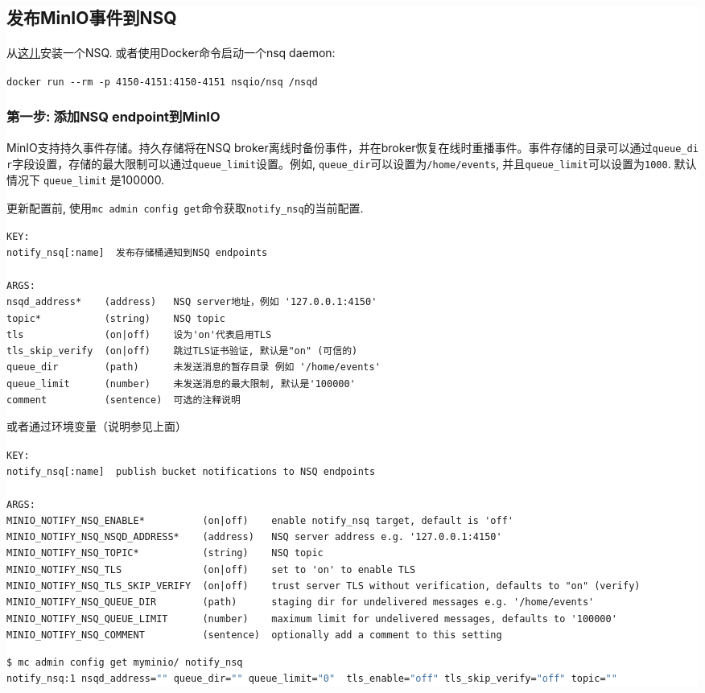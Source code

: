
<a name="NSQ"></a>

## 发布MinIO事件到NSQ

从[这儿](https://nsq.io/)安装一个NSQ. 或者使用Docker命令启动一个nsq daemon:

```
docker run --rm -p 4150-4151:4150-4151 nsqio/nsq /nsqd
```

### 第一步: 添加NSQ endpoint到MinIO

MinIO支持持久事件存储。持久存储将在NSQ broker离线时备份事件，并在broker恢复在线时重播事件。事件存储的目录可以通过`queue_dir`字段设置，存储的最大限制可以通过`queue_limit`设置。例如, `queue_dir`可以设置为`/home/events`, 并且`queue_limit`可以设置为`1000`. 默认情况下 `queue_limit` 是100000.

更新配置前, 使用`mc admin config get`命令获取`notify_nsq`的当前配置.

```
KEY:
notify_nsq[:name]  发布存储桶通知到NSQ endpoints

ARGS:
nsqd_address*    (address)   NSQ server地址，例如 '127.0.0.1:4150'
topic*           (string)    NSQ topic
tls              (on|off)    设为'on'代表启用TLS
tls_skip_verify  (on|off)    跳过TLS证书验证, 默认是"on" (可信的)
queue_dir        (path)      未发送消息的暂存目录 例如 '/home/events'
queue_limit      (number)    未发送消息的最大限制, 默认是'100000'
comment          (sentence)  可选的注释说明
```
 
或者通过环境变量（说明参见上面）
```
KEY:
notify_nsq[:name]  publish bucket notifications to NSQ endpoints

ARGS:
MINIO_NOTIFY_NSQ_ENABLE*          (on|off)    enable notify_nsq target, default is 'off'
MINIO_NOTIFY_NSQ_NSQD_ADDRESS*    (address)   NSQ server address e.g. '127.0.0.1:4150'
MINIO_NOTIFY_NSQ_TOPIC*           (string)    NSQ topic
MINIO_NOTIFY_NSQ_TLS              (on|off)    set to 'on' to enable TLS
MINIO_NOTIFY_NSQ_TLS_SKIP_VERIFY  (on|off)    trust server TLS without verification, defaults to "on" (verify)
MINIO_NOTIFY_NSQ_QUEUE_DIR        (path)      staging dir for undelivered messages e.g. '/home/events'
MINIO_NOTIFY_NSQ_QUEUE_LIMIT      (number)    maximum limit for undelivered messages, defaults to '100000'
MINIO_NOTIFY_NSQ_COMMENT          (sentence)  optionally add a comment to this setting
```

```sh
$ mc admin config get myminio/ notify_nsq
notify_nsq:1 nsqd_address="" queue_dir="" queue_limit="0"  tls_enable="off" tls_skip_verify="off" topic=""
```
